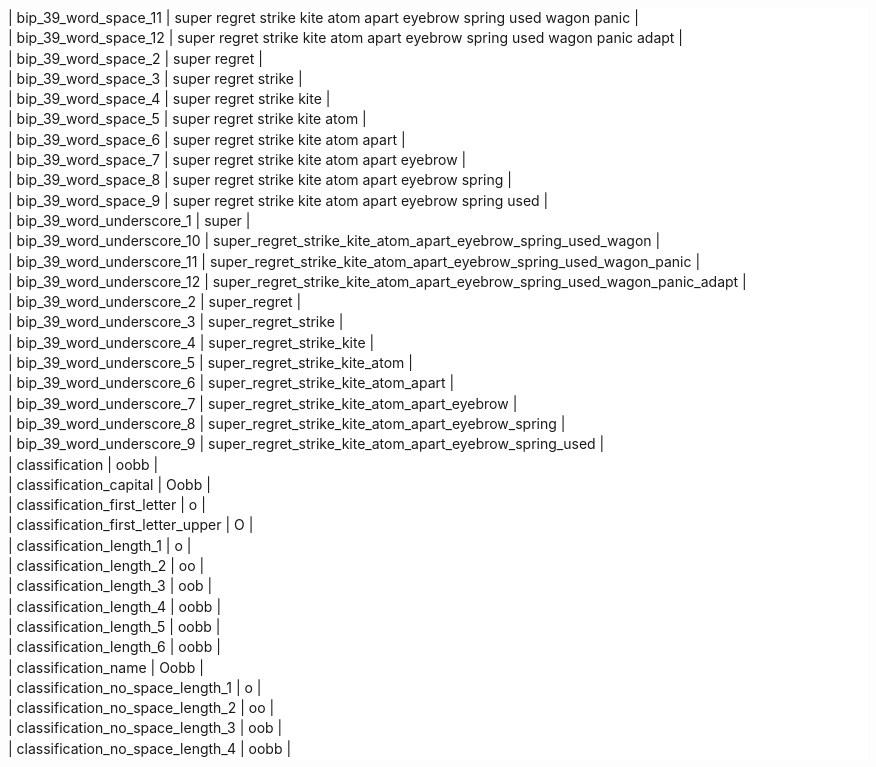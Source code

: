 | bip_39_word_space_11 | super regret strike kite atom apart eyebrow spring used wagon panic |  
| bip_39_word_space_12 | super regret strike kite atom apart eyebrow spring used wagon panic adapt |  
| bip_39_word_space_2 | super regret |  
| bip_39_word_space_3 | super regret strike |  
| bip_39_word_space_4 | super regret strike kite |  
| bip_39_word_space_5 | super regret strike kite atom |  
| bip_39_word_space_6 | super regret strike kite atom apart |  
| bip_39_word_space_7 | super regret strike kite atom apart eyebrow |  
| bip_39_word_space_8 | super regret strike kite atom apart eyebrow spring |  
| bip_39_word_space_9 | super regret strike kite atom apart eyebrow spring used |  
| bip_39_word_underscore_1 | super |  
| bip_39_word_underscore_10 | super_regret_strike_kite_atom_apart_eyebrow_spring_used_wagon |  
| bip_39_word_underscore_11 | super_regret_strike_kite_atom_apart_eyebrow_spring_used_wagon_panic |  
| bip_39_word_underscore_12 | super_regret_strike_kite_atom_apart_eyebrow_spring_used_wagon_panic_adapt |  
| bip_39_word_underscore_2 | super_regret |  
| bip_39_word_underscore_3 | super_regret_strike |  
| bip_39_word_underscore_4 | super_regret_strike_kite |  
| bip_39_word_underscore_5 | super_regret_strike_kite_atom |  
| bip_39_word_underscore_6 | super_regret_strike_kite_atom_apart |  
| bip_39_word_underscore_7 | super_regret_strike_kite_atom_apart_eyebrow |  
| bip_39_word_underscore_8 | super_regret_strike_kite_atom_apart_eyebrow_spring |  
| bip_39_word_underscore_9 | super_regret_strike_kite_atom_apart_eyebrow_spring_used |  
| classification | oobb |  
| classification_capital | Oobb |  
| classification_first_letter | o |  
| classification_first_letter_upper | O |  
| classification_length_1 | o |  
| classification_length_2 | oo |  
| classification_length_3 | oob |  
| classification_length_4 | oobb |  
| classification_length_5 | oobb |  
| classification_length_6 | oobb |  
| classification_name | Oobb |  
| classification_no_space_length_1 | o |  
| classification_no_space_length_2 | oo |  
| classification_no_space_length_3 | oob |  
| classification_no_space_length_4 | oobb |  